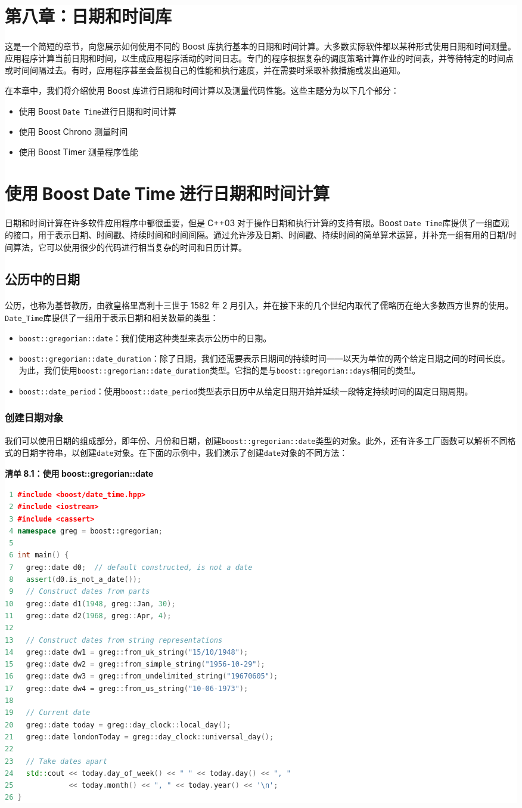 # 第八章：日期和时间库

这是一个简短的章节，向您展示如何使用不同的 Boost 库执行基本的日期和时间计算。大多数实际软件都以某种形式使用日期和时间测量。应用程序计算当前日期和时间，以生成应用程序活动的时间日志。专门的程序根据复杂的调度策略计算作业的时间表，并等待特定的时间点或时间间隔过去。有时，应用程序甚至会监视自己的性能和执行速度，并在需要时采取补救措施或发出通知。

在本章中，我们将介绍使用 Boost 库进行日期和时间计算以及测量代码性能。这些主题分为以下几个部分：

+   使用 Boost `Date Time`进行日期和时间计算

+   使用 Boost Chrono 测量时间

+   使用 Boost Timer 测量程序性能

# 使用 Boost Date Time 进行日期和时间计算

日期和时间计算在许多软件应用程序中都很重要，但是 C++03 对于操作日期和执行计算的支持有限。Boost `Date Time`库提供了一组直观的接口，用于表示日期、时间戳、持续时间和时间间隔。通过允许涉及日期、时间戳、持续时间的简单算术运算，并补充一组有用的日期/时间算法，它可以使用很少的代码进行相当复杂的时间和日历计算。

## 公历中的日期

公历，也称为基督教历，由教皇格里高利十三世于 1582 年 2 月引入，并在接下来的几个世纪内取代了儒略历在绝大多数西方世界的使用。`Date_Time`库提供了一组用于表示日期和相关数量的类型：

+   `boost::gregorian::date`：我们使用这种类型来表示公历中的日期。

+   `boost::gregorian::date_duration`：除了日期，我们还需要表示日期间的持续时间——以天为单位的两个给定日期之间的时间长度。为此，我们使用`boost::gregorian::date_duration`类型。它指的是与`boost::gregorian::days`相同的类型。

+   `boost::date_period`：使用`boost::date_period`类型表示日历中从给定日期开始并延续一段特定持续时间的固定日期周期。

### 创建日期对象

我们可以使用日期的组成部分，即年份、月份和日期，创建`boost::gregorian::date`类型的对象。此外，还有许多工厂函数可以解析不同格式的日期字符串，以创建`date`对象。在下面的示例中，我们演示了创建`date`对象的不同方法：

**清单 8.1：使用 boost::gregorian::date**

```cpp
 1 #include <boost/date_time.hpp>
 2 #include <iostream>
 3 #include <cassert>
 4 namespace greg = boost::gregorian;
 5
 6 int main() {
 7   greg::date d0;  // default constructed, is not a date
 8   assert(d0.is_not_a_date());
 9   // Construct dates from parts
10   greg::date d1(1948, greg::Jan, 30);
11   greg::date d2(1968, greg::Apr, 4);
12
13   // Construct dates from string representations
14   greg::date dw1 = greg::from_uk_string("15/10/1948");
15   greg::date dw2 = greg::from_simple_string("1956-10-29");
16   greg::date dw3 = greg::from_undelimited_string("19670605");
17   greg::date dw4 = greg::from_us_string("10-06-1973");
18
19   // Current date
20   greg::date today = greg::day_clock::local_day();
21   greg::date londonToday = greg::day_clock::universal_day();
22
23   // Take dates apart
24   std::cout << today.day_of_week() << " " << today.day() << ", "
25             << today.month() << ", " << today.year() << '\n';
26 }
```
